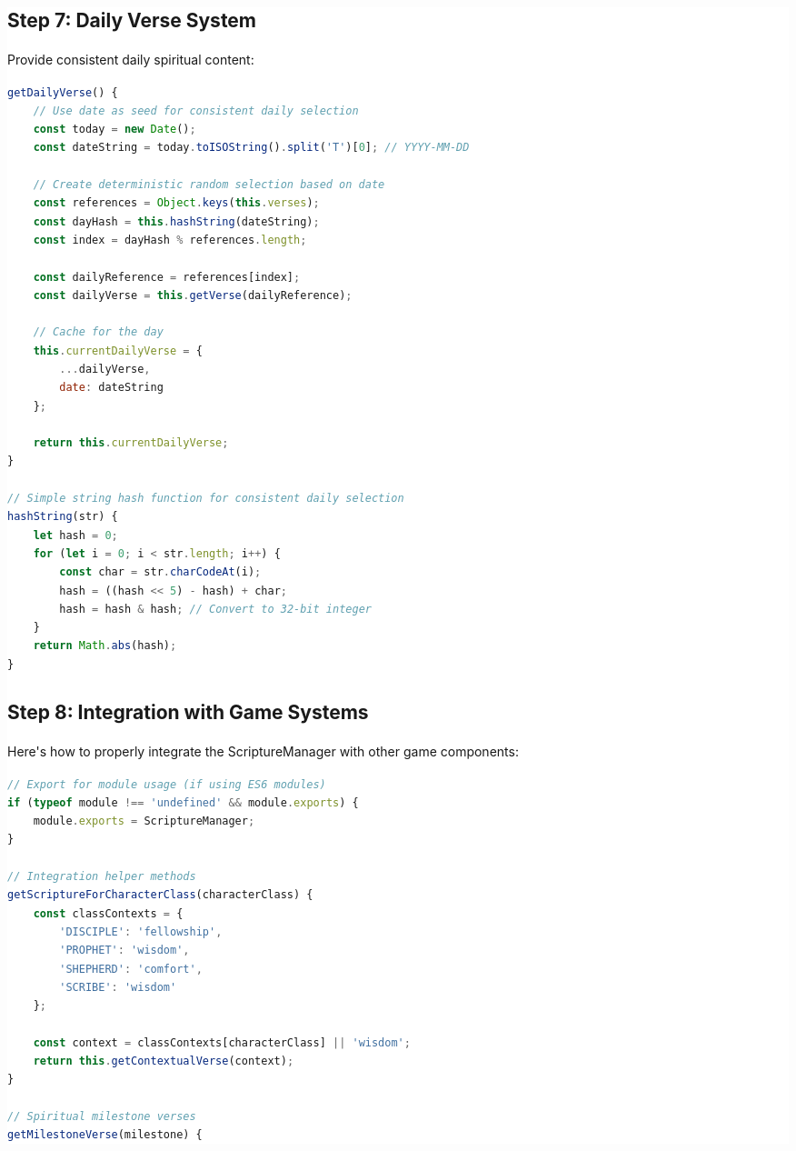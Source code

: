 ## Step 7: Daily Verse System

Provide consistent daily spiritual content:

```javascript
getDailyVerse() {
    // Use date as seed for consistent daily selection
    const today = new Date();
    const dateString = today.toISOString().split('T')[0]; // YYYY-MM-DD
    
    // Create deterministic random selection based on date
    const references = Object.keys(this.verses);
    const dayHash = this.hashString(dateString);
    const index = dayHash % references.length;
    
    const dailyReference = references[index];
    const dailyVerse = this.getVerse(dailyReference);
    
    // Cache for the day
    this.currentDailyVerse = {
        ...dailyVerse,
        date: dateString
    };
    
    return this.currentDailyVerse;
}

// Simple string hash function for consistent daily selection
hashString(str) {
    let hash = 0;
    for (let i = 0; i < str.length; i++) {
        const char = str.charCodeAt(i);
        hash = ((hash << 5) - hash) + char;
        hash = hash & hash; // Convert to 32-bit integer
    }
    return Math.abs(hash);
}
```

## Step 8: Integration with Game Systems

Here's how to properly integrate the ScriptureManager with other game components:

```javascript
// Export for module usage (if using ES6 modules)
if (typeof module !== 'undefined' && module.exports) {
    module.exports = ScriptureManager;
}

// Integration helper methods
getScriptureForCharacterClass(characterClass) {
    const classContexts = {
        'DISCIPLE': 'fellowship',
        'PROPHET': 'wisdom', 
        'SHEPHERD': 'comfort',
        'SCRIBE': 'wisdom'
    };
    
    const context = classContexts[characterClass] || 'wisdom';
    return this.getContextualVerse(context);
}

// Spiritual milestone verses
getMilestoneVerse(milestone) {
```